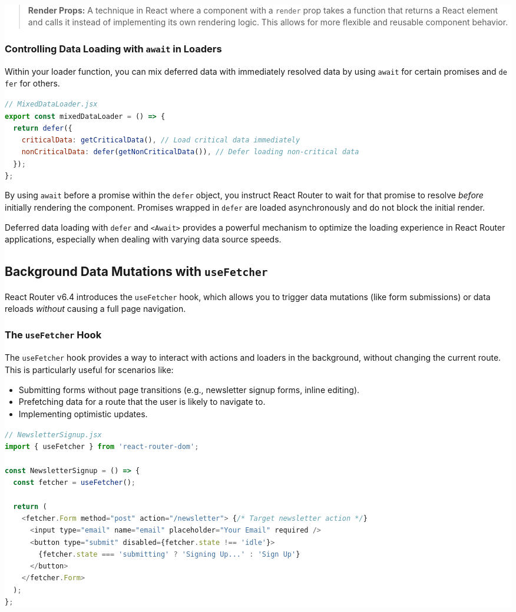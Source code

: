 > **Render Props:** A technique in React where a component with a `render` prop takes a function that returns a React element and calls it instead of implementing its own rendering logic. This allows for more flexible and reusable component behavior.

### Controlling Data Loading with `await` in Loaders

Within your loader function, you can mix deferred data with immediately resolved data by using `await` for certain promises and `defer` for others.

```javascript
// MixedDataLoader.jsx
export const mixedDataLoader = () => {
  return defer({
    criticalData: getCriticalData(), // Load critical data immediately
    nonCriticalData: defer(getNonCriticalData()), // Defer loading non-critical data
  });
};
```

By using `await` before a promise within the `defer` object, you instruct React Router to wait for that promise to resolve *before* initially rendering the component. Promises wrapped in `defer` are loaded asynchronously and do not block the initial render.

Deferred data loading with `defer` and `<Await>` provides a powerful mechanism to optimize the loading experience in React Router applications, especially when dealing with varying data source speeds.

## Background Data Mutations with `useFetcher`

React Router v6.4 introduces the `useFetcher` hook, which allows you to trigger data mutations (like form submissions) or data reloads *without* causing a full page navigation.

### The `useFetcher` Hook

The `useFetcher` hook provides a way to interact with actions and loaders in the background, without changing the current route. This is particularly useful for scenarios like:

*   Submitting forms without page transitions (e.g., newsletter signup forms, inline editing).
*   Prefetching data for a route that the user is likely to navigate to.
*   Implementing optimistic updates.

```javascript
// NewsletterSignup.jsx
import { useFetcher } from 'react-router-dom';

const NewsletterSignup = () => {
  const fetcher = useFetcher();

  return (
    <fetcher.Form method="post" action="/newsletter"> {/* Target newsletter action */}
      <input type="email" name="email" placeholder="Your Email" required />
      <button type="submit" disabled={fetcher.state !== 'idle'}>
        {fetcher.state === 'submitting' ? 'Signing Up...' : 'Sign Up'}
      </button>
    </fetcher.Form>
  );
};
```
